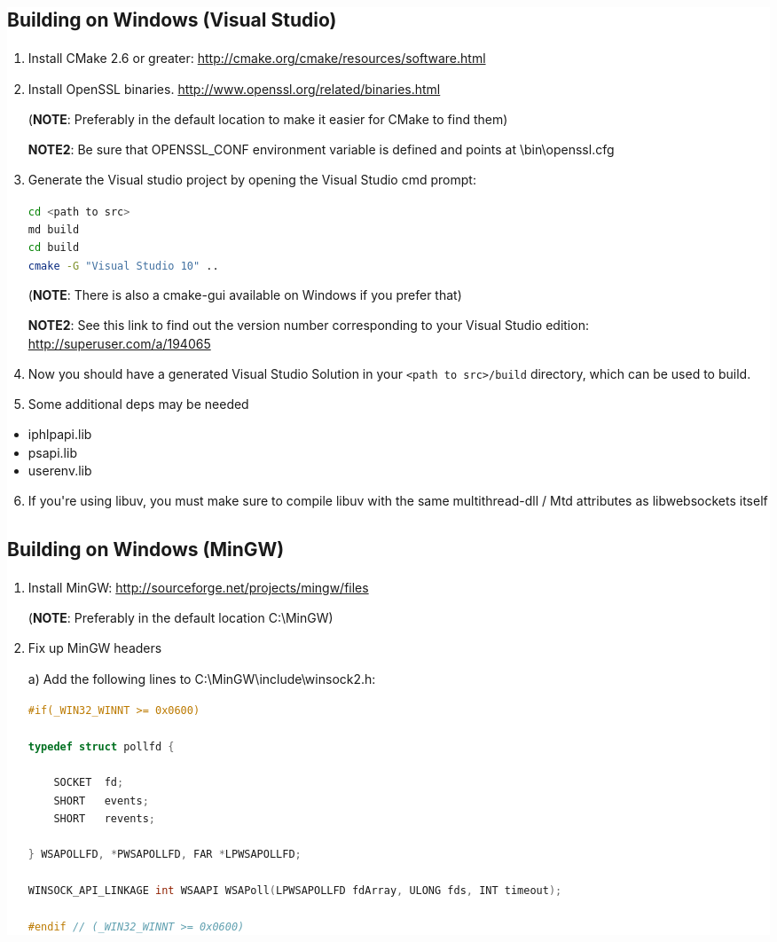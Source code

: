 Building on Windows (Visual Studio)
-----------------------------------
1. Install CMake 2.6 or greater: http://cmake.org/cmake/resources/software.html

2. Install OpenSSL binaries. http://www.openssl.org/related/binaries.html

   (**NOTE**: Preferably in the default location to make it easier for CMake to find them)

   **NOTE2**: 
   Be sure that OPENSSL_CONF environment variable is defined and points at 
   <OpenSSL install location>\bin\openssl.cfg
	 
3. Generate the Visual studio project by opening the Visual Studio cmd prompt:

   ```bash
   cd <path to src>
   md build
   cd build
   cmake -G "Visual Studio 10" ..
   ```

   (**NOTE**: There is also a cmake-gui available on Windows if you prefer that)
   
   **NOTE2**:
   See this link to find out the version number corresponding to your Visual Studio edition:
   http://superuser.com/a/194065

4. Now you should have a generated Visual Studio Solution in  your
   `<path to src>/build` directory, which can be used to build.

5. Some additional deps may be needed

 - iphlpapi.lib
 - psapi.lib
 - userenv.lib

6. If you're using libuv, you must make sure to compile libuv with the same multithread-dll / Mtd attributes as libwebsockets itself


Building on Windows (MinGW)
---------------------------
1. Install MinGW: http://sourceforge.net/projects/mingw/files

   (**NOTE**: Preferably in the default location C:\MinGW)

2. Fix up MinGW headers

   a) Add the following lines to C:\MinGW\include\winsock2.h:
   
   ```c
   #if(_WIN32_WINNT >= 0x0600)

   typedef struct pollfd {

       SOCKET  fd;
       SHORT   events;
       SHORT   revents;

   } WSAPOLLFD, *PWSAPOLLFD, FAR *LPWSAPOLLFD;

   WINSOCK_API_LINKAGE int WSAAPI WSAPoll(LPWSAPOLLFD fdArray, ULONG fds, INT timeout);

   #endif // (_WIN32_WINNT >= 0x0600)
   ```
